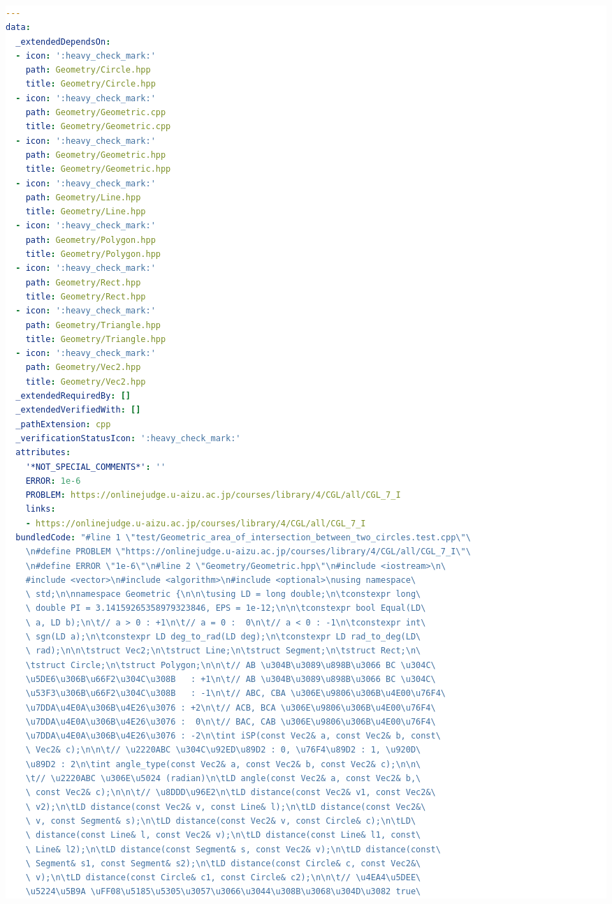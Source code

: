 ```yaml
---
data:
  _extendedDependsOn:
  - icon: ':heavy_check_mark:'
    path: Geometry/Circle.hpp
    title: Geometry/Circle.hpp
  - icon: ':heavy_check_mark:'
    path: Geometry/Geometric.cpp
    title: Geometry/Geometric.cpp
  - icon: ':heavy_check_mark:'
    path: Geometry/Geometric.hpp
    title: Geometry/Geometric.hpp
  - icon: ':heavy_check_mark:'
    path: Geometry/Line.hpp
    title: Geometry/Line.hpp
  - icon: ':heavy_check_mark:'
    path: Geometry/Polygon.hpp
    title: Geometry/Polygon.hpp
  - icon: ':heavy_check_mark:'
    path: Geometry/Rect.hpp
    title: Geometry/Rect.hpp
  - icon: ':heavy_check_mark:'
    path: Geometry/Triangle.hpp
    title: Geometry/Triangle.hpp
  - icon: ':heavy_check_mark:'
    path: Geometry/Vec2.hpp
    title: Geometry/Vec2.hpp
  _extendedRequiredBy: []
  _extendedVerifiedWith: []
  _pathExtension: cpp
  _verificationStatusIcon: ':heavy_check_mark:'
  attributes:
    '*NOT_SPECIAL_COMMENTS*': ''
    ERROR: 1e-6
    PROBLEM: https://onlinejudge.u-aizu.ac.jp/courses/library/4/CGL/all/CGL_7_I
    links:
    - https://onlinejudge.u-aizu.ac.jp/courses/library/4/CGL/all/CGL_7_I
  bundledCode: "#line 1 \"test/Geometric_area_of_intersection_between_two_circles.test.cpp\"\
    \n#define PROBLEM \"https://onlinejudge.u-aizu.ac.jp/courses/library/4/CGL/all/CGL_7_I\"\
    \n#define ERROR \"1e-6\"\n#line 2 \"Geometry/Geometric.hpp\"\n#include <iostream>\n\
    #include <vector>\n#include <algorithm>\n#include <optional>\nusing namespace\
    \ std;\n\nnamespace Geometric {\n\n\tusing LD = long double;\n\tconstexpr long\
    \ double PI = 3.14159265358979323846, EPS = 1e-12;\n\n\tconstexpr bool Equal(LD\
    \ a, LD b);\n\t// a > 0 : +1\n\t// a = 0 :  0\n\t// a < 0 : -1\n\tconstexpr int\
    \ sgn(LD a);\n\tconstexpr LD deg_to_rad(LD deg);\n\tconstexpr LD rad_to_deg(LD\
    \ rad);\n\n\tstruct Vec2;\n\tstruct Line;\n\tstruct Segment;\n\tstruct Rect;\n\
    \tstruct Circle;\n\tstruct Polygon;\n\n\t// AB \u304B\u3089\u898B\u3066 BC \u304C\
    \u5DE6\u306B\u66F2\u304C\u308B   : +1\n\t// AB \u304B\u3089\u898B\u3066 BC \u304C\
    \u53F3\u306B\u66F2\u304C\u308B   : -1\n\t// ABC, CBA \u306E\u9806\u306B\u4E00\u76F4\
    \u7DDA\u4E0A\u306B\u4E26\u3076 : +2\n\t// ACB, BCA \u306E\u9806\u306B\u4E00\u76F4\
    \u7DDA\u4E0A\u306B\u4E26\u3076 :  0\n\t// BAC, CAB \u306E\u9806\u306B\u4E00\u76F4\
    \u7DDA\u4E0A\u306B\u4E26\u3076 : -2\n\tint iSP(const Vec2& a, const Vec2& b, const\
    \ Vec2& c);\n\n\t// \u2220ABC \u304C\u92ED\u89D2 : 0, \u76F4\u89D2 : 1, \u920D\
    \u89D2 : 2\n\tint angle_type(const Vec2& a, const Vec2& b, const Vec2& c);\n\n\
    \t// \u2220ABC \u306E\u5024 (radian)\n\tLD angle(const Vec2& a, const Vec2& b,\
    \ const Vec2& c);\n\n\t// \u8DDD\u96E2\n\tLD distance(const Vec2& v1, const Vec2&\
    \ v2);\n\tLD distance(const Vec2& v, const Line& l);\n\tLD distance(const Vec2&\
    \ v, const Segment& s);\n\tLD distance(const Vec2& v, const Circle& c);\n\tLD\
    \ distance(const Line& l, const Vec2& v);\n\tLD distance(const Line& l1, const\
    \ Line& l2);\n\tLD distance(const Segment& s, const Vec2& v);\n\tLD distance(const\
    \ Segment& s1, const Segment& s2);\n\tLD distance(const Circle& c, const Vec2&\
    \ v);\n\tLD distance(const Circle& c1, const Circle& c2);\n\n\t// \u4EA4\u5DEE\
    \u5224\u5B9A \uFF08\u5185\u5305\u3057\u3066\u3044\u308B\u3068\u304D\u3082 true\
```